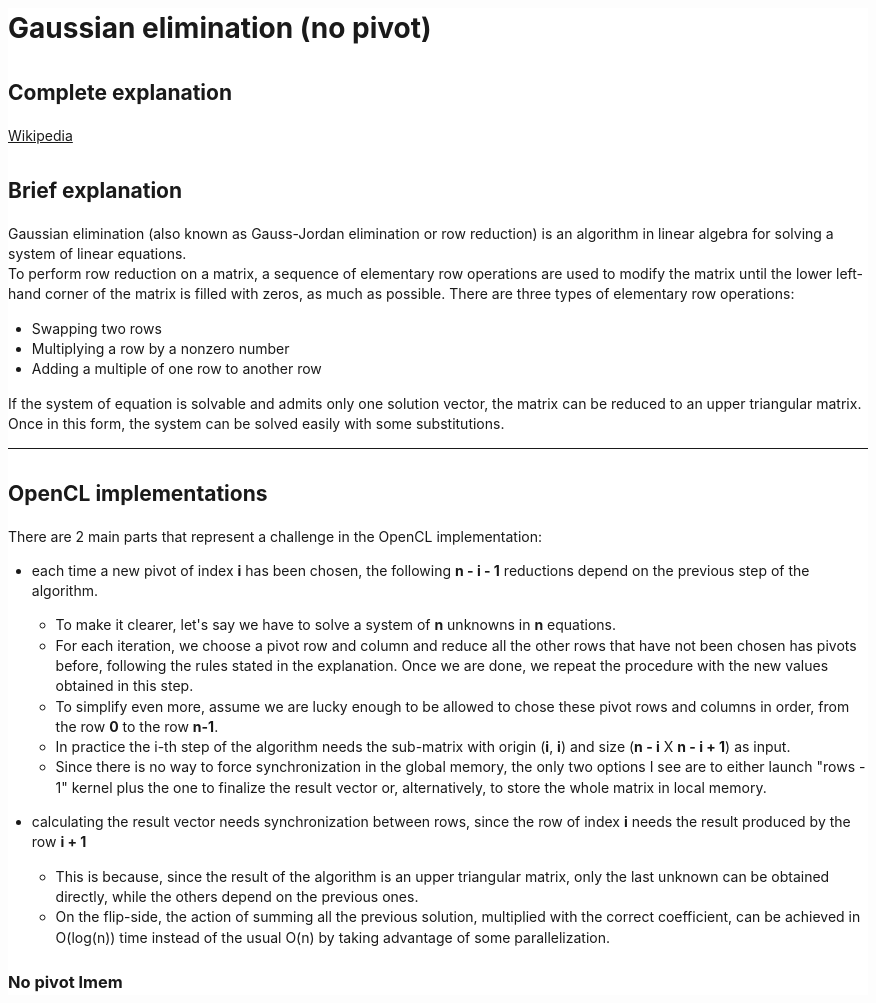 # Gaussian elimination (no pivot)

## Complete explanation
[Wikipedia](https://en.wikipedia.org/wiki/Gaussian_elimination)

## Brief explanation

Gaussian elimination (also known as Gauss-Jordan elimination or row reduction) is an algorithm in linear algebra for solving a system of linear equations.  
To perform row reduction on a matrix, a sequence of elementary row operations are used to modify the matrix until the lower left-hand corner of the matrix is filled with zeros, as much as possible. There are three types of elementary row operations:
- Swapping two rows
- Multiplying a row by a nonzero number
- Adding a multiple of one row to another row

If the system of equation is solvable and admits only one solution vector, the matrix can be reduced to an upper triangular matrix.  
Once in this form, the system can be solved easily with some substitutions.

---

## OpenCL implementations

There are 2 main parts that represent a challenge in the OpenCL implementation:

- each time a new pivot of index **i** has been chosen, the following **n - i - 1** reductions depend on the previous step of the algorithm.
    - To make it clearer, let's say we have to solve a system of **n** unknowns in **n** equations.  
    - For each iteration, we choose a pivot row and column and reduce all the other rows that have not been chosen has pivots before, following the rules stated in the explanation. Once we are done, we repeat the procedure with the new values obtained in this step.  
    - To simplify even more, assume we are lucky enough to be allowed to chose these pivot rows and columns in order, from the row **0** to the row **n-1**.
    - In practice the i-th step of the algorithm needs the sub-matrix with origin (**i**, **i**) and size (**n - i** X **n - i + 1**) as input.
    - Since there is no way to force synchronization in the global memory, the only two options I see are to either launch "rows - 1" kernel plus the one to finalize the result vector or, alternatively, to store the whole matrix in local memory.

- calculating the result vector needs synchronization between rows, since the row of index **i** needs the result produced by the row **i + 1**
    - This is because, since the result of the algorithm is an upper triangular matrix, only the last unknown can be obtained directly, while the others depend on the previous ones.
    - On the flip-side, the action of summing all the previous solution, multiplied with the correct coefficient, can be achieved in O(log(n)) time instead of the usual O(n) by taking advantage of some parallelization.

### **No pivot lmem**
